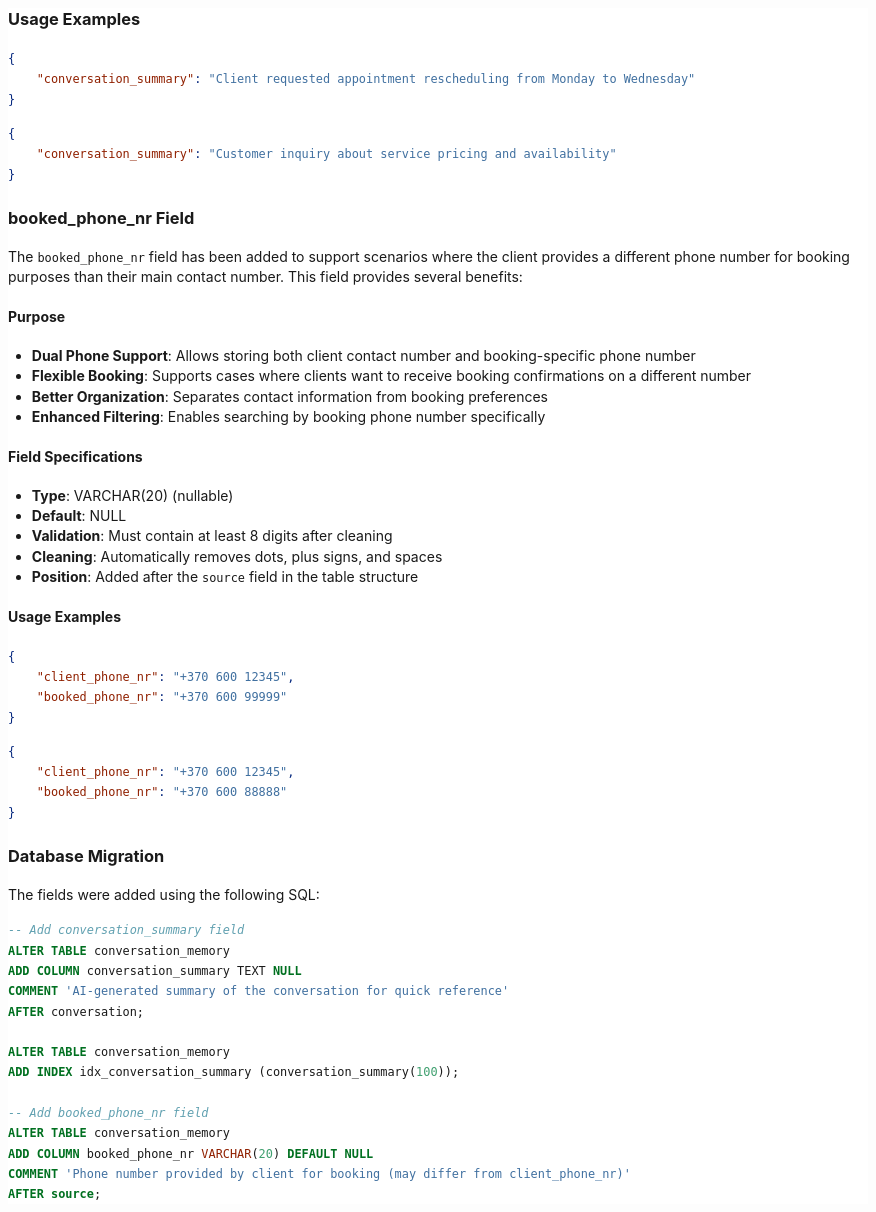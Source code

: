 ### Usage Examples
```json
{
    "conversation_summary": "Client requested appointment rescheduling from Monday to Wednesday"
}
```

```json
{
    "conversation_summary": "Customer inquiry about service pricing and availability"
}
```

### booked_phone_nr Field
The `booked_phone_nr` field has been added to support scenarios where the client provides a different phone number for booking purposes than their main contact number. This field provides several benefits:

#### Purpose
- **Dual Phone Support**: Allows storing both client contact number and booking-specific phone number
- **Flexible Booking**: Supports cases where clients want to receive booking confirmations on a different number
- **Better Organization**: Separates contact information from booking preferences
- **Enhanced Filtering**: Enables searching by booking phone number specifically

#### Field Specifications
- **Type**: VARCHAR(20) (nullable)
- **Default**: NULL
- **Validation**: Must contain at least 8 digits after cleaning
- **Cleaning**: Automatically removes dots, plus signs, and spaces
- **Position**: Added after the `source` field in the table structure

#### Usage Examples
```json
{
    "client_phone_nr": "+370 600 12345",
    "booked_phone_nr": "+370 600 99999"
}
```

```json
{
    "client_phone_nr": "+370 600 12345",
    "booked_phone_nr": "+370 600 88888"
}
```

### Database Migration
The fields were added using the following SQL:
```sql
-- Add conversation_summary field
ALTER TABLE conversation_memory 
ADD COLUMN conversation_summary TEXT NULL 
COMMENT 'AI-generated summary of the conversation for quick reference' 
AFTER conversation;

ALTER TABLE conversation_memory 
ADD INDEX idx_conversation_summary (conversation_summary(100));

-- Add booked_phone_nr field
ALTER TABLE conversation_memory 
ADD COLUMN booked_phone_nr VARCHAR(20) DEFAULT NULL 
COMMENT 'Phone number provided by client for booking (may differ from client_phone_nr)' 
AFTER source;
```